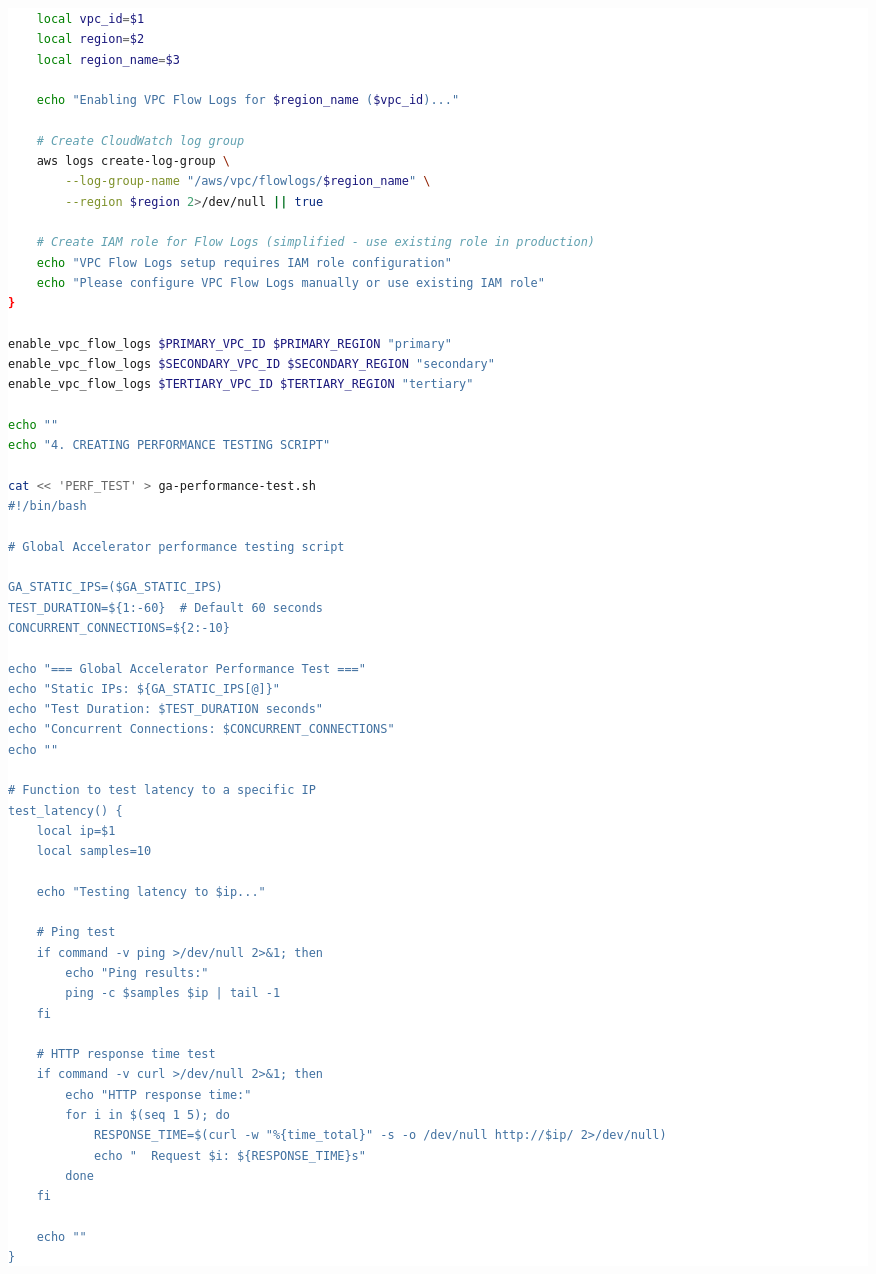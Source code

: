 ```bash
    local vpc_id=$1
    local region=$2
    local region_name=$3
    
    echo "Enabling VPC Flow Logs for $region_name ($vpc_id)..."
    
    # Create CloudWatch log group
    aws logs create-log-group \
        --log-group-name "/aws/vpc/flowlogs/$region_name" \
        --region $region 2>/dev/null || true
    
    # Create IAM role for Flow Logs (simplified - use existing role in production)
    echo "VPC Flow Logs setup requires IAM role configuration"
    echo "Please configure VPC Flow Logs manually or use existing IAM role"
}

enable_vpc_flow_logs $PRIMARY_VPC_ID $PRIMARY_REGION "primary"
enable_vpc_flow_logs $SECONDARY_VPC_ID $SECONDARY_REGION "secondary"
enable_vpc_flow_logs $TERTIARY_VPC_ID $TERTIARY_REGION "tertiary"

echo ""
echo "4. CREATING PERFORMANCE TESTING SCRIPT"

cat << 'PERF_TEST' > ga-performance-test.sh
#!/bin/bash

# Global Accelerator performance testing script

GA_STATIC_IPS=($GA_STATIC_IPS)
TEST_DURATION=${1:-60}  # Default 60 seconds
CONCURRENT_CONNECTIONS=${2:-10}

echo "=== Global Accelerator Performance Test ==="
echo "Static IPs: ${GA_STATIC_IPS[@]}"
echo "Test Duration: $TEST_DURATION seconds"
echo "Concurrent Connections: $CONCURRENT_CONNECTIONS"
echo ""

# Function to test latency to a specific IP
test_latency() {
    local ip=$1
    local samples=10
    
    echo "Testing latency to $ip..."
    
    # Ping test
    if command -v ping >/dev/null 2>&1; then
        echo "Ping results:"
        ping -c $samples $ip | tail -1
    fi
    
    # HTTP response time test
    if command -v curl >/dev/null 2>&1; then
        echo "HTTP response time:"
        for i in $(seq 1 5); do
            RESPONSE_TIME=$(curl -w "%{time_total}" -s -o /dev/null http://$ip/ 2>/dev/null)
            echo "  Request $i: ${RESPONSE_TIME}s"
        done
    fi
    
    echo ""
}

```